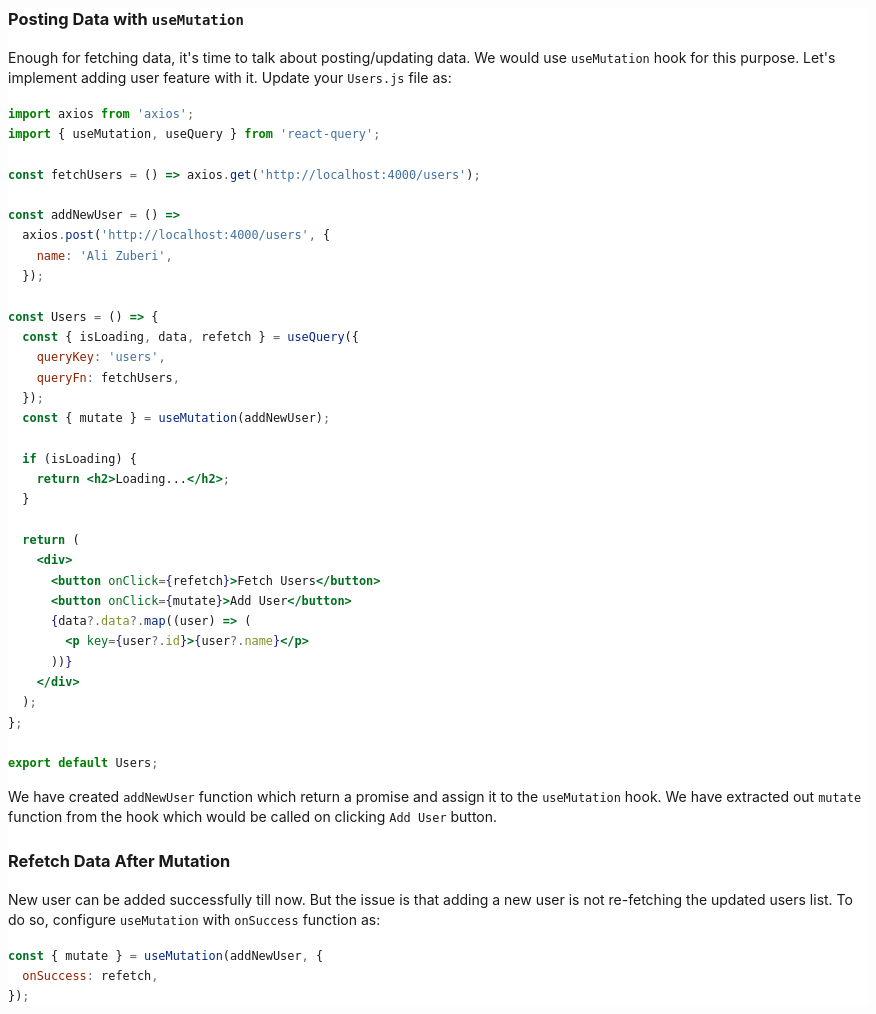 ### Posting Data with `useMutation`

Enough for fetching data, it's time to talk about posting/updating data. We would use `useMutation` hook for this purpose. Let's implement adding user feature with it.
Update your `Users.js` file as:

```jsx
import axios from 'axios';
import { useMutation, useQuery } from 'react-query';

const fetchUsers = () => axios.get('http://localhost:4000/users');

const addNewUser = () =>
  axios.post('http://localhost:4000/users', {
    name: 'Ali Zuberi',
  });

const Users = () => {
  const { isLoading, data, refetch } = useQuery({
    queryKey: 'users',
    queryFn: fetchUsers,
  });
  const { mutate } = useMutation(addNewUser);

  if (isLoading) {
    return <h2>Loading...</h2>;
  }

  return (
    <div>
      <button onClick={refetch}>Fetch Users</button>
      <button onClick={mutate}>Add User</button>
      {data?.data?.map((user) => (
        <p key={user?.id}>{user?.name}</p>
      ))}
    </div>
  );
};

export default Users;
```

We have created `addNewUser` function which return a promise and assign it to the `useMutation` hook. We have extracted out `mutate` function from the hook which would be called on clicking `Add User` button.

### Refetch Data After Mutation

New user can be added successfully till now. But the issue is that adding a new user is not re-fetching the updated users list. To do so, configure `useMutation` with `onSuccess` function as:

```jsx
const { mutate } = useMutation(addNewUser, {
  onSuccess: refetch,
});
```
